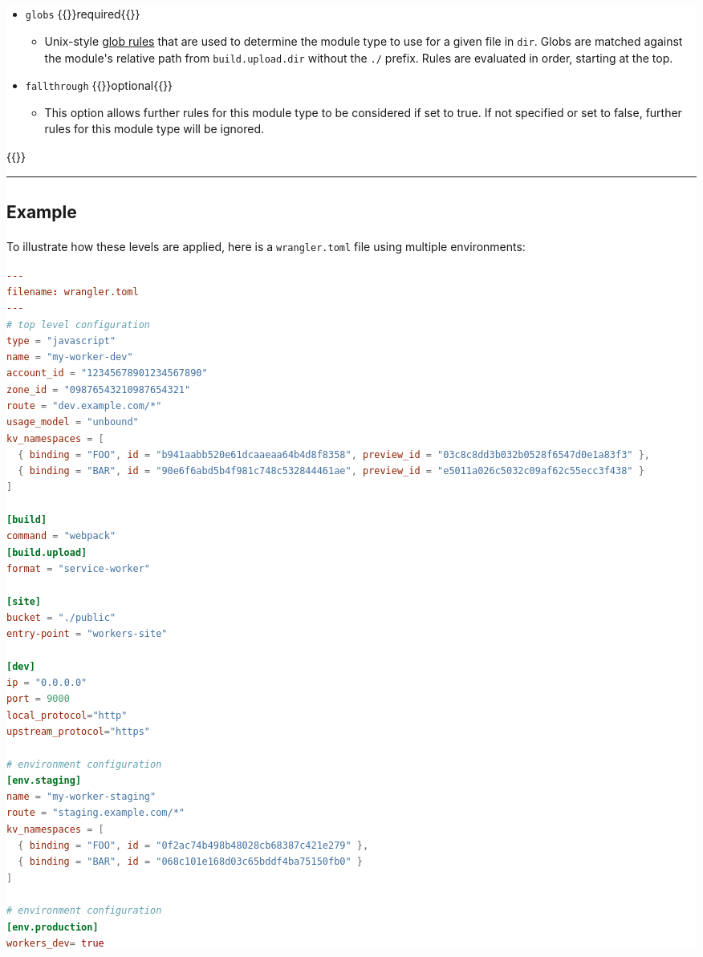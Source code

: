   - `globs` {{<prop-meta>}}required{{</prop-meta>}}

    - Unix-style [glob rules](https://docs.rs/globset/0.4.6/globset/#syntax) that are used to determine the module type to use for a given file in `dir`. Globs are matched against the module's relative path from `build.upload.dir` without the `./` prefix. Rules are evaluated in order, starting at the top.

  - `fallthrough` {{<prop-meta>}}optional{{</prop-meta>}}

    - This option allows further rules for this module type to be considered if set to true. If not specified or set to false, further rules for this module type will be ignored.

{{</definitions>}}

---

## Example

To illustrate how these levels are applied, here is a `wrangler.toml` file using multiple environments:

```toml
---
filename: wrangler.toml
---
# top level configuration
type = "javascript"
name = "my-worker-dev"
account_id = "12345678901234567890"
zone_id = "09876543210987654321"
route = "dev.example.com/*"
usage_model = "unbound"
kv_namespaces = [
  { binding = "FOO", id = "b941aabb520e61dcaaeaa64b4d8f8358", preview_id = "03c8c8dd3b032b0528f6547d0e1a83f3" },
  { binding = "BAR", id = "90e6f6abd5b4f981c748c532844461ae", preview_id = "e5011a026c5032c09af62c55ecc3f438" }
]

[build]
command = "webpack"
[build.upload]
format = "service-worker"

[site]
bucket = "./public"
entry-point = "workers-site"

[dev]
ip = "0.0.0.0"
port = 9000
local_protocol="http"
upstream_protocol="https"

# environment configuration
[env.staging]
name = "my-worker-staging"
route = "staging.example.com/*"
kv_namespaces = [
  { binding = "FOO", id = "0f2ac74b498b48028cb68387c421e279" },
  { binding = "BAR", id = "068c101e168d03c65bddf4ba75150fb0" }
]

# environment configuration
[env.production]
workers_dev= true
```